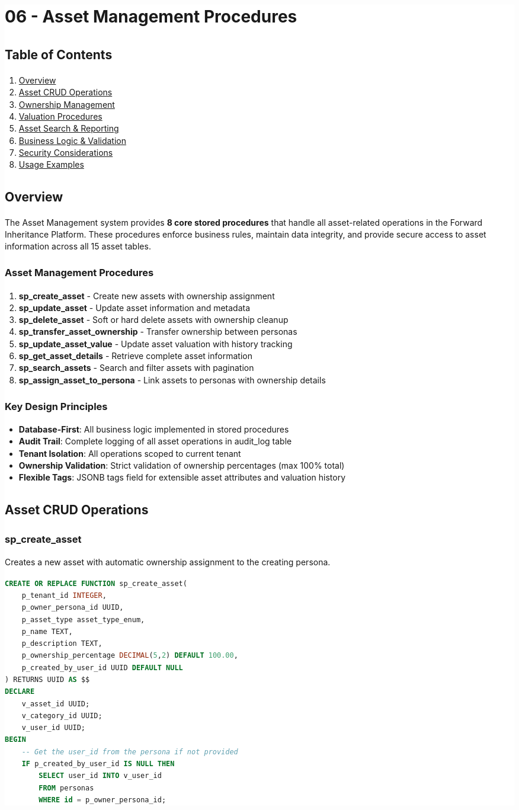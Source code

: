 # 06 - Asset Management Procedures

## Table of Contents
1. [Overview](#overview)
2. [Asset CRUD Operations](#asset-crud-operations)
3. [Ownership Management](#ownership-management)
4. [Valuation Procedures](#valuation-procedures)
5. [Asset Search & Reporting](#asset-search--reporting)
6. [Business Logic & Validation](#business-logic--validation)
7. [Security Considerations](#security-considerations)
8. [Usage Examples](#usage-examples)

## Overview

The Asset Management system provides **8 core stored procedures** that handle all asset-related operations in the Forward Inheritance Platform. These procedures enforce business rules, maintain data integrity, and provide secure access to asset information across all 15 asset tables.

### Asset Management Procedures
1. **sp_create_asset** - Create new assets with ownership assignment
2. **sp_update_asset** - Update asset information and metadata
3. **sp_delete_asset** - Soft or hard delete assets with ownership cleanup
4. **sp_transfer_asset_ownership** - Transfer ownership between personas
5. **sp_update_asset_value** - Update asset valuation with history tracking
6. **sp_get_asset_details** - Retrieve complete asset information
7. **sp_search_assets** - Search and filter assets with pagination
8. **sp_assign_asset_to_persona** - Link assets to personas with ownership details

### Key Design Principles
- **Database-First**: All business logic implemented in stored procedures
- **Audit Trail**: Complete logging of all asset operations in audit_log table
- **Tenant Isolation**: All operations scoped to current tenant
- **Ownership Validation**: Strict validation of ownership percentages (max 100% total)
- **Flexible Tags**: JSONB tags field for extensible asset attributes and valuation history

## Asset CRUD Operations

### sp_create_asset
Creates a new asset with automatic ownership assignment to the creating persona.

```sql
CREATE OR REPLACE FUNCTION sp_create_asset(
    p_tenant_id INTEGER,
    p_owner_persona_id UUID,
    p_asset_type asset_type_enum,
    p_name TEXT,
    p_description TEXT,
    p_ownership_percentage DECIMAL(5,2) DEFAULT 100.00,
    p_created_by_user_id UUID DEFAULT NULL
) RETURNS UUID AS $$
DECLARE
    v_asset_id UUID;
    v_category_id UUID;
    v_user_id UUID;
BEGIN
    -- Get the user_id from the persona if not provided
    IF p_created_by_user_id IS NULL THEN
        SELECT user_id INTO v_user_id
        FROM personas
        WHERE id = p_owner_persona_id;
```